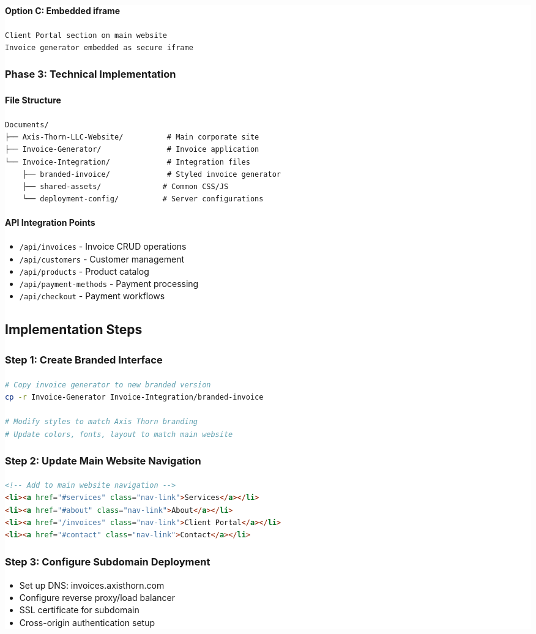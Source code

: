 #### Option C: Embedded iframe
```
Client Portal section on main website
Invoice generator embedded as secure iframe
```

### Phase 3: Technical Implementation

#### File Structure
```
Documents/
├── Axis-Thorn-LLC-Website/          # Main corporate site
├── Invoice-Generator/               # Invoice application
└── Invoice-Integration/             # Integration files
    ├── branded-invoice/             # Styled invoice generator
    ├── shared-assets/              # Common CSS/JS
    └── deployment-config/          # Server configurations
```

#### API Integration Points
- `/api/invoices` - Invoice CRUD operations
- `/api/customers` - Customer management  
- `/api/products` - Product catalog
- `/api/payment-methods` - Payment processing
- `/api/checkout` - Payment workflows

## Implementation Steps

### Step 1: Create Branded Interface
```bash
# Copy invoice generator to new branded version
cp -r Invoice-Generator Invoice-Integration/branded-invoice

# Modify styles to match Axis Thorn branding
# Update colors, fonts, layout to match main website
```

### Step 2: Update Main Website Navigation
```html
<!-- Add to main website navigation -->
<li><a href="#services" class="nav-link">Services</a></li>
<li><a href="#about" class="nav-link">About</a></li>
<li><a href="/invoices" class="nav-link">Client Portal</a></li>
<li><a href="#contact" class="nav-link">Contact</a></li>
```

### Step 3: Configure Subdomain Deployment
- Set up DNS: invoices.axisthorn.com
- Configure reverse proxy/load balancer
- SSL certificate for subdomain
- Cross-origin authentication setup
